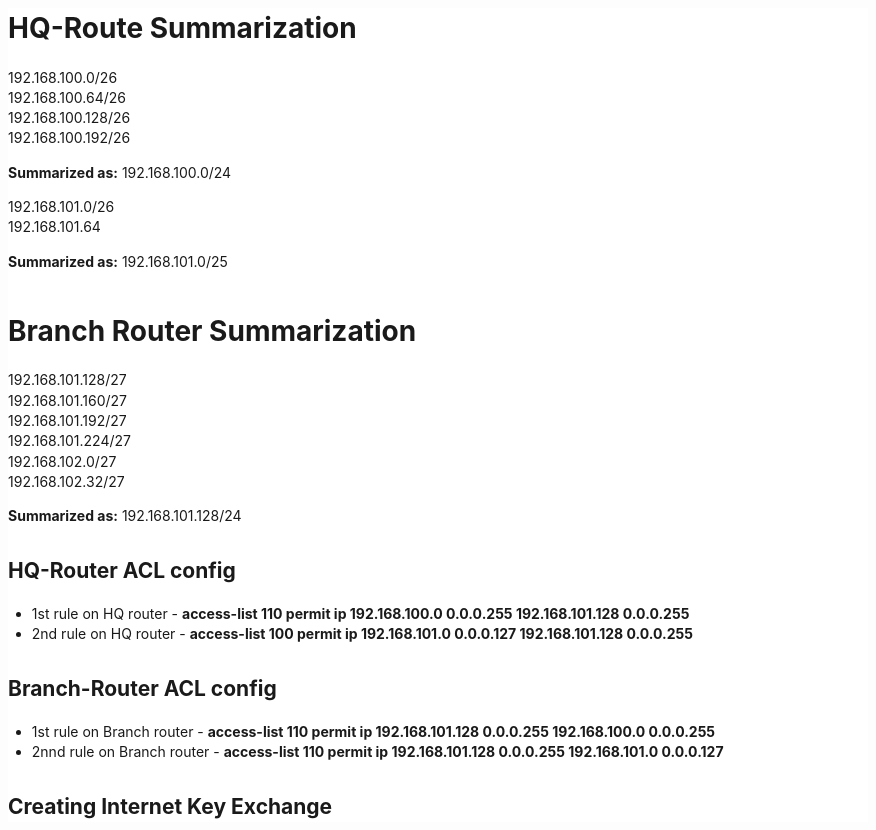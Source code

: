 # HQ-Route Summarization

192.168.100.0/26  
192.168.100.64/26  
192.168.100.128/26  
192.168.100.192/26  

**Summarized as:** 192.168.100.0/24

192.168.101.0/26  
192.168.101.64  

**Summarized as:** 192.168.101.0/25

# Branch Router Summarization

192.168.101.128/27  
192.168.101.160/27  
192.168.101.192/27  
192.168.101.224/27  
192.168.102.0/27  
192.168.102.32/27  

**Summarized as:** 192.168.101.128/24

## HQ-Router ACL config

-  1st rule on HQ router - **access-list 110 permit ip 192.168.100.0 0.0.0.255 192.168.101.128 0.0.0.255**
- 2nd rule on HQ router - **access-list 100 permit ip 192.168.101.0 0.0.0.127 192.168.101.128 0.0.0.255**

## Branch-Router ACL config  

- 1st rule on Branch router - **access-list 110 permit ip 192.168.101.128 0.0.0.255 192.168.100.0 0.0.0.255**
- 2nnd rule on Branch router - **access-list 110 permit ip 192.168.101.128 0.0.0.255 192.168.101.0 0.0.0.127**

## Creating Internet Key Exchange
















